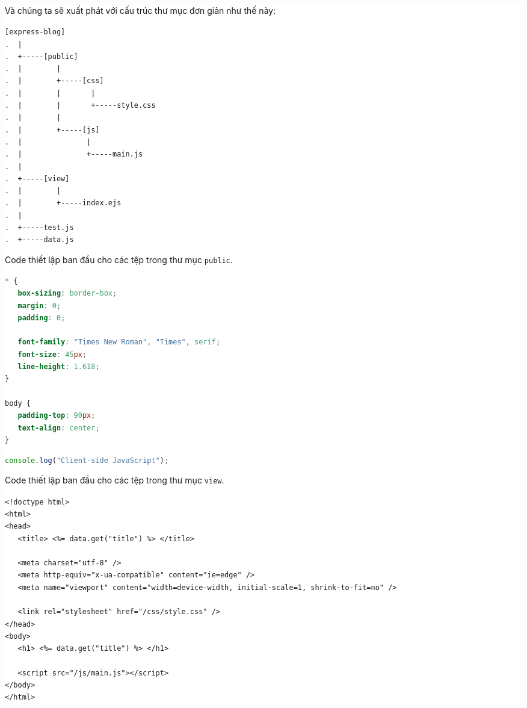 Và chúng ta sẽ xuất phát với cấu trúc thư mục đơn giản như thế này:

```structure.txt
[express-blog]
.  |
.  +-----[public]
.  |        |
.  |        +-----[css]
.  |        |       |
.  |        |       +-----style.css
.  |        |
.  |        +-----[js]
.  |               |
.  |               +-----main.js
.  |
.  +-----[view]
.  |        |
.  |        +-----index.ejs
.  |
.  +-----test.js
.  +-----data.js
```

Code thiết lập ban đầu cho các tệp trong thư mục `public`.

```public/css/style.css
* {
   box-sizing: border-box;
   margin: 0;
   padding: 0;

   font-family: "Times New Roman", "Times", serif;
   font-size: 45px;
   line-height: 1.618;
}

body {
   padding-top: 90px;
   text-align: center;
}
```

```public/css/main.js
console.log("Client-side JavaScript");
```

Code thiết lập ban đầu cho các tệp trong thư mục `view`.

```view/index.ejs
<!doctype html>
<html>
<head>
   <title> <%= data.get("title") %> </title>

   <meta charset="utf-8" />
   <meta http-equiv="x-ua-compatible" content="ie=edge" />
   <meta name="viewport" content="width=device-width, initial-scale=1, shrink-to-fit=no" />

   <link rel="stylesheet" href="/css/style.css" />
</head>
<body>
   <h1> <%= data.get("title") %> </h1>

   <script src="/js/main.js"></script>
</body>
</html>
```
